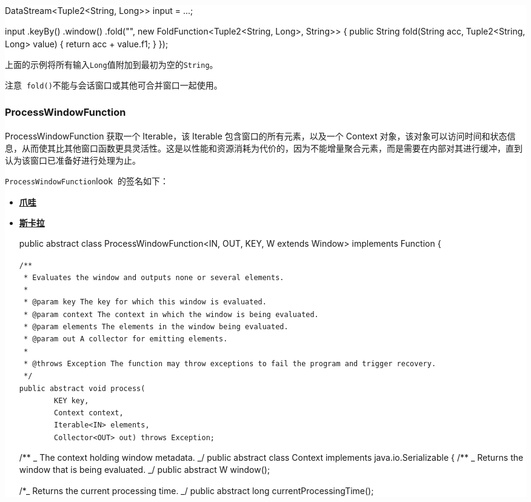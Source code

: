   DataStream<Tuple2<String, Long>> input = ...;

  input
  .keyBy(<key selector>)
  .window(<window assigner>)
  .fold("", new FoldFunction<Tuple2<String, Long>, String>> {
  public String fold(String acc, Tuple2<String, Long> value) {
  return acc + value.f1;
  }
  });

上面的示例将所有输入`Long`值附加到最初为空的`String`。

注意  `fold()`不能与会话窗口或其他可合并窗口一起使用。

### ProcessWindowFunction

ProcessWindowFunction 获取一个 Iterable，该 Iterable 包含窗口的所有元素，以及一个 Context 对象，该对象可以访问时间和状态信息，从而使其比其他窗口函数更具灵活性。这是以性能和资源消耗为代价的，因为不能增量聚合元素，而是需要在内部对其进行缓冲，直到认为该窗口已准备好进行处理为止。

`ProcessWindowFunction`look  的签名如下：

- [**爪哇**](https://ci.apache.org/projects/flink/flink-docs-release-1.10/zh/dev/stream/operators/windows.html#tab_java_7)
- [**斯卡拉**](https://ci.apache.org/projects/flink/flink-docs-release-1.10/zh/dev/stream/operators/windows.html#tab_scala_7)

  public abstract class ProcessWindowFunction<IN, OUT, KEY, W extends Window> implements Function {

      /**
       * Evaluates the window and outputs none or several elements.
       *
       * @param key The key for which this window is evaluated.
       * @param context The context in which the window is being evaluated.
       * @param elements The elements in the window being evaluated.
       * @param out A collector for emitting elements.
       *
       * @throws Exception The function may throw exceptions to fail the program and trigger recovery.
       */
      public abstract void process(
              KEY key,
              Context context,
              Iterable<IN> elements,
              Collector<OUT> out) throws Exception;

  /**
  _ The context holding window metadata.
  _/
  public abstract class Context implements java.io.Serializable {
  /**
  _ Returns the window that is being evaluated.
  _/
  public abstract W window();

  /\*_ Returns the current processing time. _/
  public abstract long currentProcessingTime();
